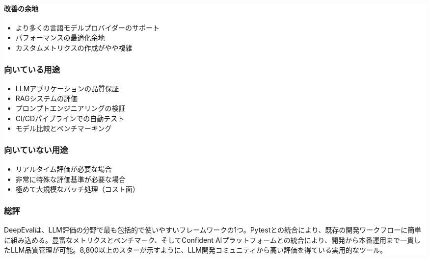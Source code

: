 #### 改善の余地
- より多くの言語モデルプロバイダーのサポート
- パフォーマンスの最適化余地
- カスタムメトリクスの作成がやや複雑

### 向いている用途
- LLMアプリケーションの品質保証
- RAGシステムの評価
- プロンプトエンジニアリングの検証
- CI/CDパイプラインでの自動テスト
- モデル比較とベンチマーキング

### 向いていない用途
- リアルタイム評価が必要な場合
- 非常に特殊な評価基準が必要な場合
- 極めて大規模なバッチ処理（コスト面）

### 総評
DeepEvalは、LLM評価の分野で最も包括的で使いやすいフレームワークの1つ。Pytestとの統合により、既存の開発ワークフローに簡単に組み込める。豊富なメトリクスとベンチマーク、そしてConfident AIプラットフォームとの統合により、開発から本番運用まで一貫したLLM品質管理が可能。8,800以上のスターが示すように、LLM開発コミュニティから高い評価を得ている実用的なツール。